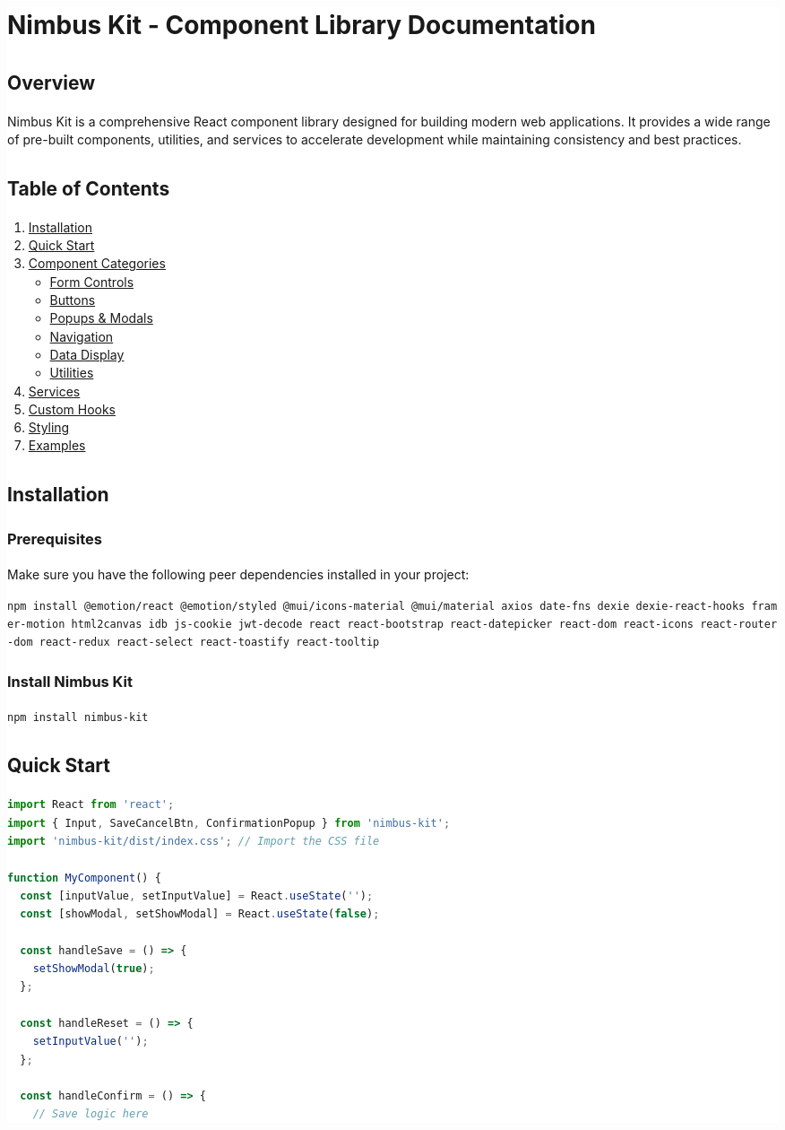 # Nimbus Kit - Component Library Documentation

## Overview

Nimbus Kit is a comprehensive React component library designed for building modern web applications. It provides a wide range of pre-built components, utilities, and services to accelerate development while maintaining consistency and best practices.

## Table of Contents

1. [Installation](#installation)
2. [Quick Start](#quick-start)
3. [Component Categories](#component-categories)
   - [Form Controls](#form-controls)
   - [Buttons](#buttons)
   - [Popups & Modals](#popups--modals)
   - [Navigation](#navigation)
   - [Data Display](#data-display)
   - [Utilities](#utilities)
4. [Services](#services)
5. [Custom Hooks](#custom-hooks)
6. [Styling](#styling)
7. [Examples](#examples)

## Installation

### Prerequisites

Make sure you have the following peer dependencies installed in your project:

```bash
npm install @emotion/react @emotion/styled @mui/icons-material @mui/material axios date-fns dexie dexie-react-hooks framer-motion html2canvas idb js-cookie jwt-decode react react-bootstrap react-datepicker react-dom react-icons react-router-dom react-redux react-select react-toastify react-tooltip
```

### Install Nimbus Kit

```bash
npm install nimbus-kit
```

## Quick Start

```jsx
import React from 'react';
import { Input, SaveCancelBtn, ConfirmationPopup } from 'nimbus-kit';
import 'nimbus-kit/dist/index.css'; // Import the CSS file

function MyComponent() {
  const [inputValue, setInputValue] = React.useState('');
  const [showModal, setShowModal] = React.useState(false);

  const handleSave = () => {
    setShowModal(true);
  };

  const handleReset = () => {
    setInputValue('');
  };

  const handleConfirm = () => {
    // Save logic here
```